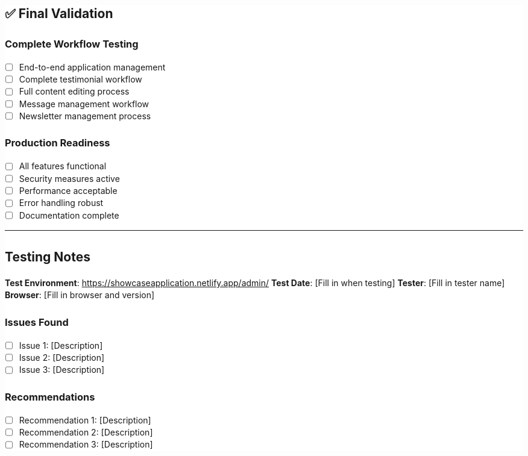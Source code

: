## ✅ Final Validation

### Complete Workflow Testing
- [ ] End-to-end application management
- [ ] Complete testimonial workflow
- [ ] Full content editing process
- [ ] Message management workflow
- [ ] Newsletter management process

### Production Readiness
- [ ] All features functional
- [ ] Security measures active
- [ ] Performance acceptable
- [ ] Error handling robust
- [ ] Documentation complete

---

## Testing Notes

**Test Environment**: https://showcaseapplication.netlify.app/admin/
**Test Date**: [Fill in when testing]
**Tester**: [Fill in tester name]
**Browser**: [Fill in browser and version]

### Issues Found
- [ ] Issue 1: [Description]
- [ ] Issue 2: [Description]
- [ ] Issue 3: [Description]

### Recommendations
- [ ] Recommendation 1: [Description]
- [ ] Recommendation 2: [Description]
- [ ] Recommendation 3: [Description]
